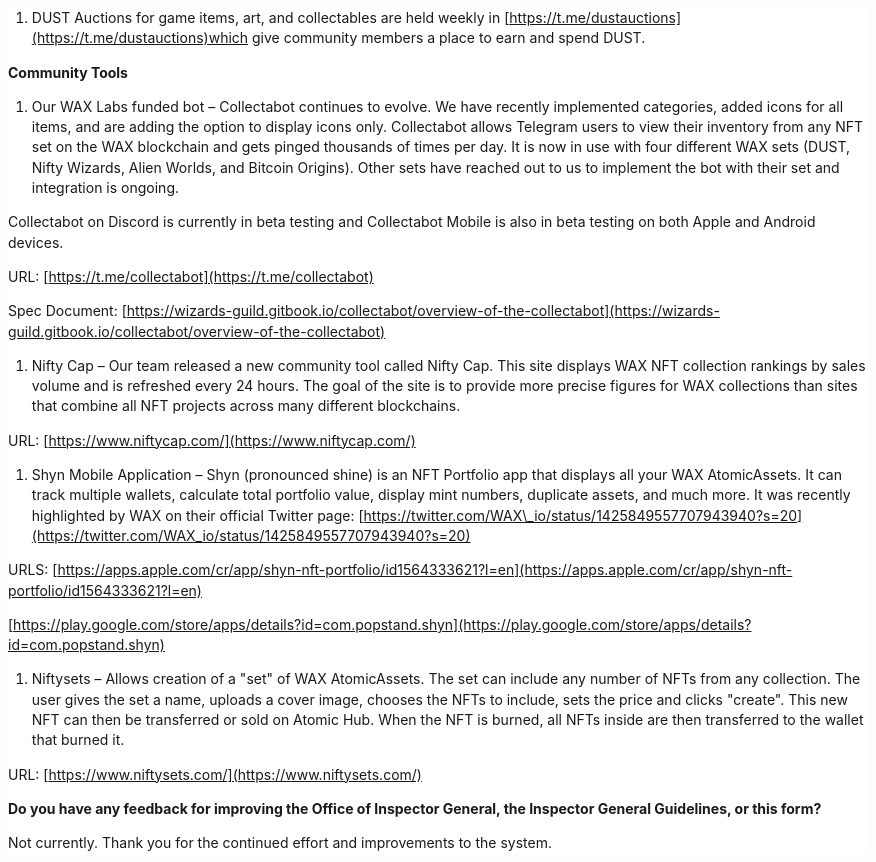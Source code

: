 1. DUST Auctions for game items, art, and collectables are held weekly in [https://t.me/dustauctions](https://t.me/dustauctions)which give community members a place to earn and spend DUST.

**Community Tools**

1. Our WAX Labs funded bot – Collectabot continues to evolve. We have recently implemented categories, added icons for all items, and are adding the option to display icons only. Collectabot allows Telegram users to view their inventory from any NFT set on the WAX blockchain and gets pinged thousands of times per day. It is now in use with four different WAX sets (DUST, Nifty Wizards, Alien Worlds, and Bitcoin Origins). Other sets have reached out to us to implement the bot with their set and integration is ongoing.

Collectabot on Discord is currently in beta testing and Collectabot Mobile is also in beta testing on both Apple and Android devices.

URL: [https://t.me/collectabot](https://t.me/collectabot)

Spec Document: [https://wizards-guild.gitbook.io/collectabot/overview-of-the-collectabot](https://wizards-guild.gitbook.io/collectabot/overview-of-the-collectabot)

1. Nifty Cap – Our team released a new community tool called Nifty Cap. This site displays WAX NFT collection rankings by sales volume and is refreshed every 24 hours. The goal of the site is to provide more precise figures for WAX collections than sites that combine all NFT projects across many different blockchains.

URL: [https://www.niftycap.com/](https://www.niftycap.com/)

1. Shyn Mobile Application – Shyn (pronounced shine) is an NFT Portfolio app that displays all your WAX AtomicAssets. It can track multiple wallets, calculate total portfolio value, display mint numbers, duplicate assets, and much more. It was recently highlighted by WAX on their official Twitter page: [https://twitter.com/WAX\_io/status/1425849557707943940?s=20](https://twitter.com/WAX_io/status/1425849557707943940?s=20)

URLS: [https://apps.apple.com/cr/app/shyn-nft-portfolio/id1564333621?l=en](https://apps.apple.com/cr/app/shyn-nft-portfolio/id1564333621?l=en)

[https://play.google.com/store/apps/details?id=com.popstand.shyn](https://play.google.com/store/apps/details?id=com.popstand.shyn)

1. Niftysets – Allows creation of a &quot;set&quot; of WAX AtomicAssets. The set can include any number of NFTs from any collection. The user gives the set a name, uploads a cover image, chooses the NFTs to include, sets the price and clicks &quot;create&quot;. This new NFT can then be transferred or sold on Atomic Hub. When the NFT is burned, all NFTs inside are then transferred to the wallet that burned it.

URL: [https://www.niftysets.com/](https://www.niftysets.com/)

**Do you have any feedback for improving the Office of Inspector General, the Inspector General Guidelines, or this form?**

Not currently. Thank you for the continued effort and improvements to the system.
